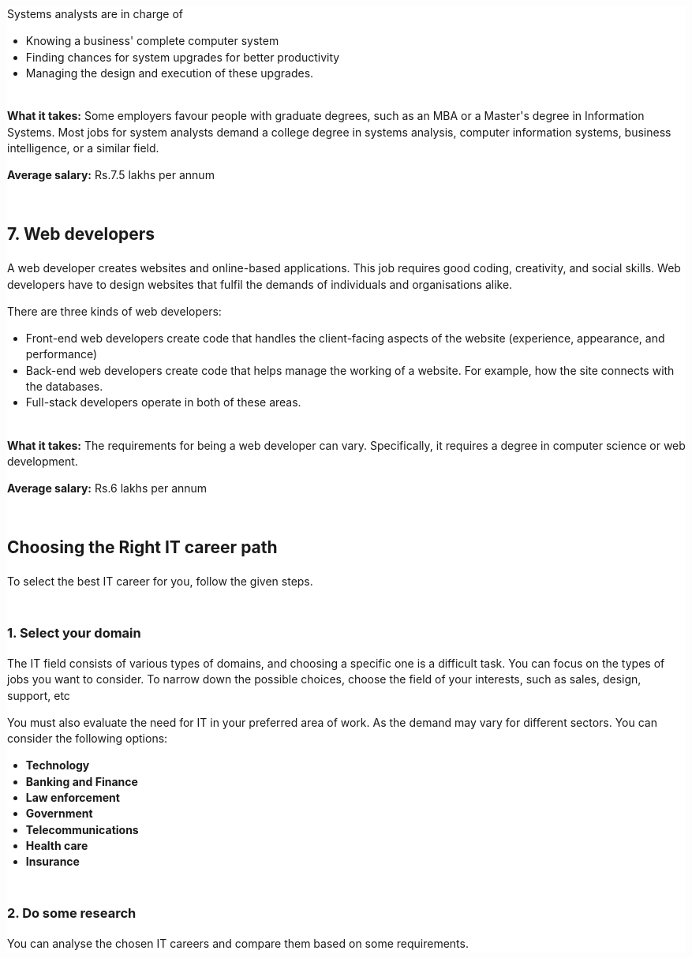Systems analysts are in charge of

- Knowing a business' complete computer system
- Finding chances for system upgrades for better productivity
- Managing the design and execution of these upgrades. </br></br>

<b>What it takes:</b> Some employers favour people with graduate degrees, such as an MBA or a Master's degree in Information Systems. Most jobs for system analysts demand a college degree in systems analysis, computer information systems, business intelligence, or a similar field.

<b>Average salary:</b> Rs.7.5 lakhs per annum </br> </br>

## 7. Web developers

A web developer creates websites and online-based applications. This job requires good coding, creativity, and social skills. Web developers have to design websites that fulfil the demands of individuals and organisations alike.

There are three kinds of web developers:

- Front-end web developers create code that handles the client-facing aspects of the website (experience, appearance, and performance)
- Back-end web developers create code that helps manage the working of a website. For example, how the site connects with the databases.
- Full-stack developers operate in both of these areas. </br></br>

<b>What it takes:</b> The requirements for being a web developer can vary. Specifically, it requires a degree in computer science or web development.

<b>Average salary:</b> Rs.6 lakhs per annum </br></br>

## Choosing the Right IT career path

To select the best IT career for you, follow the given steps. </br></br>

### 1. Select your domain

The IT field consists of various types of domains, and choosing a specific one is a difficult task. You can focus on the types of jobs you want to consider. To narrow down the possible choices, choose the field of your interests, such as sales, design, support, etc

You must also evaluate the need for IT in your preferred area of work. As the demand may vary for different sectors. You can consider the following options:

- <b>Technology</b>
- <b>Banking and Finance</b>
- <b>Law enforcement</b>
- <b>Government</b>
- <b>Telecommunications</b>
- <b>Health care</b>
- <b>Insurance</b> </br></br>

### 2. Do some research

You can analyse the chosen IT careers and compare them based on some requirements.
